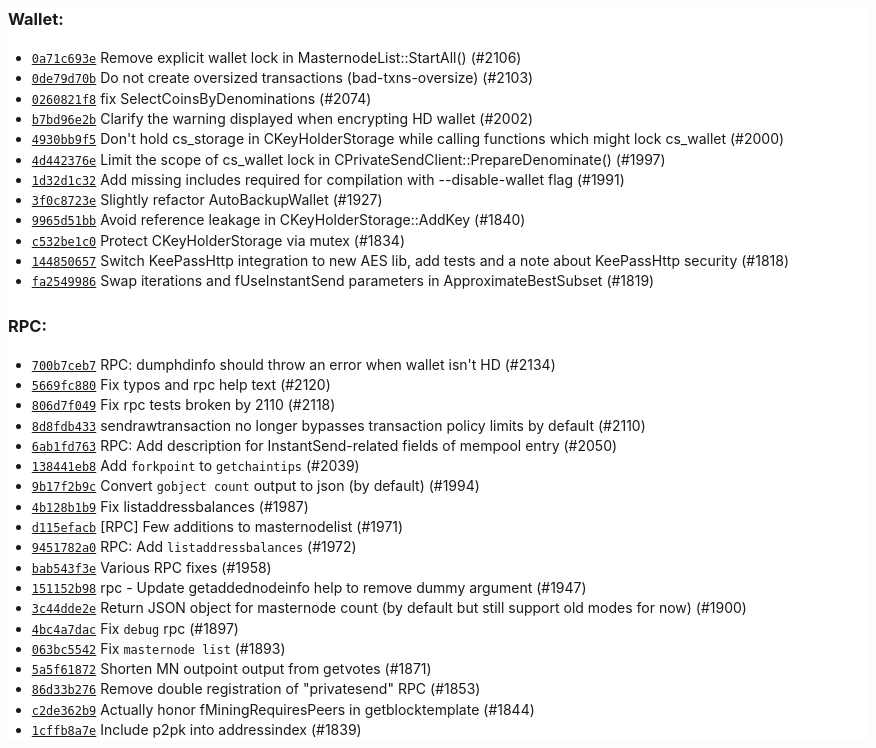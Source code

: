 ### Wallet:
- [`0a71c693e`](https://github.com/fxtechcore/btcgreen/commit/0a71c693e) Remove explicit wallet lock in MasternodeList::StartAll() (#2106)
- [`0de79d70b`](https://github.com/fxtechcore/btcgreen/commit/0de79d70b) Do not create oversized transactions (bad-txns-oversize) (#2103)
- [`0260821f8`](https://github.com/fxtechcore/btcgreen/commit/0260821f8) fix SelectCoinsByDenominations (#2074)
- [`b7bd96e2b`](https://github.com/fxtechcore/btcgreen/commit/b7bd96e2b) Clarify the warning displayed when encrypting HD wallet (#2002)
- [`4930bb9f5`](https://github.com/fxtechcore/btcgreen/commit/4930bb9f5) Don't hold cs_storage in CKeyHolderStorage while calling functions which might lock cs_wallet (#2000)
- [`4d442376e`](https://github.com/fxtechcore/btcgreen/commit/4d442376e) Limit the scope of cs_wallet lock in CPrivateSendClient::PrepareDenominate() (#1997)
- [`1d32d1c32`](https://github.com/fxtechcore/btcgreen/commit/1d32d1c32) Add missing includes required for compilation with --disable-wallet flag (#1991)
- [`3f0c8723e`](https://github.com/fxtechcore/btcgreen/commit/3f0c8723e) Slightly refactor AutoBackupWallet (#1927)
- [`9965d51bb`](https://github.com/fxtechcore/btcgreen/commit/9965d51bb) Avoid reference leakage in CKeyHolderStorage::AddKey (#1840)
- [`c532be1c0`](https://github.com/fxtechcore/btcgreen/commit/c532be1c0) Protect CKeyHolderStorage via mutex (#1834)
- [`144850657`](https://github.com/fxtechcore/btcgreen/commit/144850657) Switch KeePassHttp integration to new AES lib, add tests and a note about KeePassHttp security (#1818)
- [`fa2549986`](https://github.com/fxtechcore/btcgreen/commit/fa2549986) Swap iterations and fUseInstantSend parameters in ApproximateBestSubset (#1819)

### RPC:
- [`700b7ceb7`](https://github.com/fxtechcore/btcgreen/commit/700b7ceb7) RPC: dumphdinfo should throw an error when wallet isn't HD (#2134)
- [`5669fc880`](https://github.com/fxtechcore/btcgreen/commit/5669fc880) Fix typos and rpc help text (#2120)
- [`806d7f049`](https://github.com/fxtechcore/btcgreen/commit/806d7f049) Fix rpc tests broken by 2110 (#2118)
- [`8d8fdb433`](https://github.com/fxtechcore/btcgreen/commit/8d8fdb433) sendrawtransaction no longer bypasses transaction policy limits by default (#2110)
- [`6ab1fd763`](https://github.com/fxtechcore/btcgreen/commit/6ab1fd763) RPC: Add description for InstantSend-related fields of mempool entry (#2050)
- [`138441eb8`](https://github.com/fxtechcore/btcgreen/commit/138441eb8) Add `forkpoint` to `getchaintips` (#2039)
- [`9b17f2b9c`](https://github.com/fxtechcore/btcgreen/commit/9b17f2b9c) Convert `gobject count` output to json (by default) (#1994)
- [`4b128b1b9`](https://github.com/fxtechcore/btcgreen/commit/4b128b1b9) Fix listaddressbalances (#1987)
- [`d115efacb`](https://github.com/fxtechcore/btcgreen/commit/d115efacb) [RPC] Few additions to masternodelist (#1971)
- [`9451782a0`](https://github.com/fxtechcore/btcgreen/commit/9451782a0) RPC: Add `listaddressbalances` (#1972)
- [`bab543f3e`](https://github.com/fxtechcore/btcgreen/commit/bab543f3e) Various RPC fixes (#1958)
- [`151152b98`](https://github.com/fxtechcore/btcgreen/commit/151152b98) rpc - Update getaddednodeinfo help to remove dummy argument (#1947)
- [`3c44dde2e`](https://github.com/fxtechcore/btcgreen/commit/3c44dde2e) Return JSON object for masternode count (by default but still support old modes for now) (#1900)
- [`4bc4a7dac`](https://github.com/fxtechcore/btcgreen/commit/4bc4a7dac) Fix `debug` rpc (#1897)
- [`063bc5542`](https://github.com/fxtechcore/btcgreen/commit/063bc5542) Fix `masternode list` (#1893)
- [`5a5f61872`](https://github.com/fxtechcore/btcgreen/commit/5a5f61872) Shorten MN outpoint output from getvotes (#1871)
- [`86d33b276`](https://github.com/fxtechcore/btcgreen/commit/86d33b276) Remove double registration of "privatesend" RPC (#1853)
- [`c2de362b9`](https://github.com/fxtechcore/btcgreen/commit/c2de362b9) Actually honor fMiningRequiresPeers in getblocktemplate (#1844)
- [`1cffb8a7e`](https://github.com/fxtechcore/btcgreen/commit/1cffb8a7e) Include p2pk into addressindex (#1839)